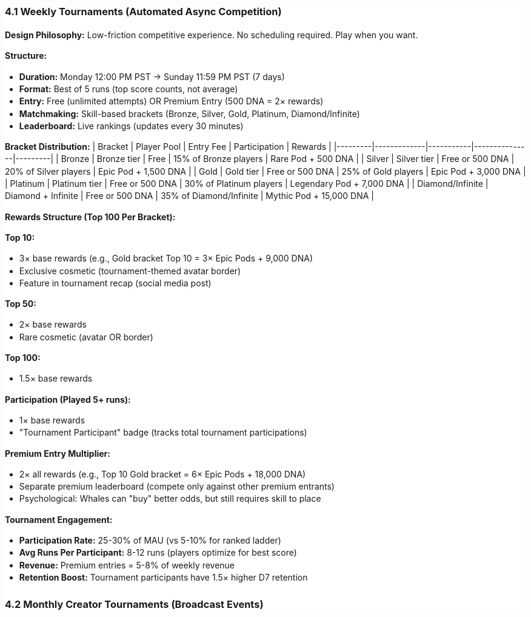 ### 4.1 Weekly Tournaments (Automated Async Competition)

**Design Philosophy:** Low-friction competitive experience. No scheduling required. Play when you want.

**Structure:**
- **Duration:** Monday 12:00 PM PST → Sunday 11:59 PM PST (7 days)
- **Format:** Best of 5 runs (top score counts, not average)
- **Entry:** Free (unlimited attempts) OR Premium Entry (500 DNA = 2× rewards)
- **Matchmaking:** Skill-based brackets (Bronze, Silver, Gold, Platinum, Diamond/Infinite)
- **Leaderboard:** Live rankings (updates every 30 minutes)

**Bracket Distribution:**
| Bracket | Player Pool | Entry Fee | Participation | Rewards |
|---------|-------------|-----------|---------------|---------|
| Bronze | Bronze tier | Free | 15% of Bronze players | Rare Pod + 500 DNA |
| Silver | Silver tier | Free or 500 DNA | 20% of Silver players | Epic Pod + 1,500 DNA |
| Gold | Gold tier | Free or 500 DNA | 25% of Gold players | Epic Pod + 3,000 DNA |
| Platinum | Platinum tier | Free or 500 DNA | 30% of Platinum players | Legendary Pod + 7,000 DNA |
| Diamond/Infinite | Diamond + Infinite | Free or 500 DNA | 35% of Diamond/Infinite | Mythic Pod + 15,000 DNA |

**Rewards Structure (Top 100 Per Bracket):**

**Top 10:**
- 3× base rewards (e.g., Gold bracket Top 10 = 3× Epic Pods + 9,000 DNA)
- Exclusive cosmetic (tournament-themed avatar border)
- Feature in tournament recap (social media post)

**Top 50:**
- 2× base rewards
- Rare cosmetic (avatar OR border)

**Top 100:**
- 1.5× base rewards

**Participation (Played 5+ runs):**
- 1× base rewards
- "Tournament Participant" badge (tracks total tournament participations)

**Premium Entry Multiplier:**
- 2× all rewards (e.g., Top 10 Gold bracket = 6× Epic Pods + 18,000 DNA)
- Separate premium leaderboard (compete only against other premium entrants)
- Psychological: Whales can "buy" better odds, but still requires skill to place

**Tournament Engagement:**
- **Participation Rate:** 25-30% of MAU (vs 5-10% for ranked ladder)
- **Avg Runs Per Participant:** 8-12 runs (players optimize for best score)
- **Revenue:** Premium entries = 5-8% of weekly revenue
- **Retention Boost:** Tournament participants have 1.5× higher D7 retention

### 4.2 Monthly Creator Tournaments (Broadcast Events)
